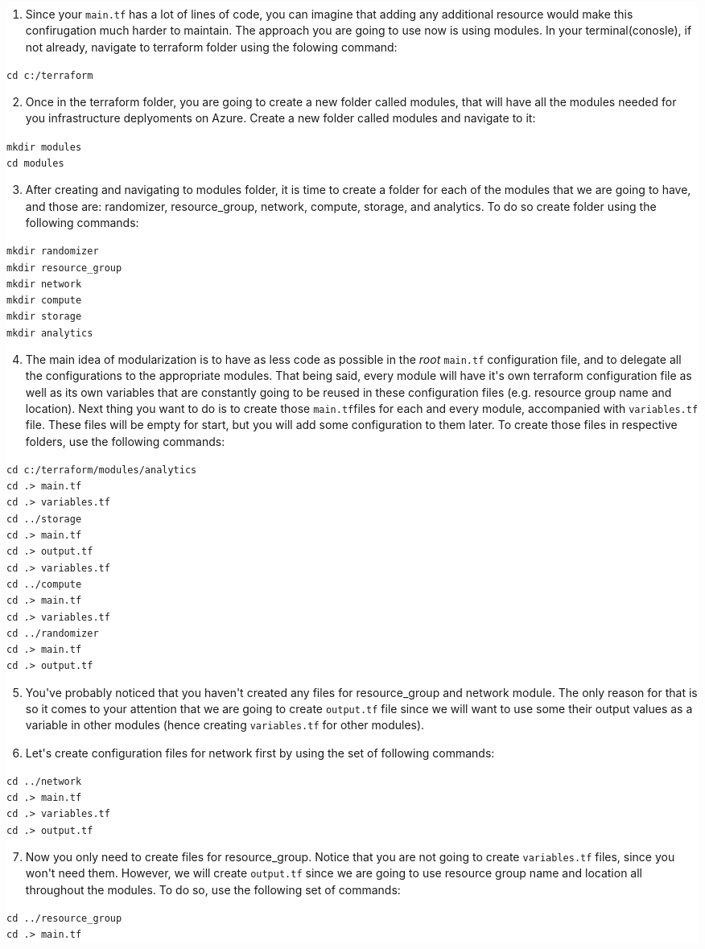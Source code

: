1. Since your ```main.tf``` has a lot of lines of code, you can imagine that adding any additional resource would make this confirugation much harder to maintain. The approach you are going to use now is using modules. In your terminal(conosle), if not already, navigate to terraform folder using the folowing command:

```
cd c:/terraform
```
2. Once in the terraform folder, you are going to create a new folder called modules, that will have all the modules needed for you infrastructure deplyoments on Azure. Create a new folder called modules and navigate to it:
```
mkdir modules
cd modules
``` 
3. After creating and navigating to modules folder, it is time to create a folder for each of the modules that we are going to have, and those are: randomizer, resource_group, network, compute, storage, and analytics. To do so create folder using the following commands:
```
mkdir randomizer
mkdir resource_group
mkdir network
mkdir compute
mkdir storage
mkdir analytics
``` 
4. The main idea of modularization is to have as less code as possible in the _root_ ```main.tf``` configuration file, and to delegate all the configurations to the appropriate modules. That being said, every module will have it's own terraform configuration file as well as its own variables that are constantly going to be reused in these configuration files (e.g. resource group name and location). Next thing you want to do is to create those ```main.tf```files for each and every module, accompanied with ```variables.tf``` file. These files will be empty for start, but you will add some configuration to them later. To create those files in respective folders, use the following commands:
```
cd c:/terraform/modules/analytics
cd .> main.tf
cd .> variables.tf
cd ../storage
cd .> main.tf
cd .> output.tf
cd .> variables.tf
cd ../compute
cd .> main.tf
cd .> variables.tf
cd ../randomizer
cd .> main.tf
cd .> output.tf
```
5. You've probably noticed that you haven't created any files for resource_group and network module. The only reason for that is so it comes to your attention that we are going to create ```output.tf``` file since we will want to use some their output values as a variable in other modules (hence creating ```variables.tf``` for other modules).

6. Let's create configuration files for network first by using the set of following commands:
```
cd ../network
cd .> main.tf
cd .> variables.tf
cd .> output.tf
```
7. Now you only need to create files for resource_group. Notice that you are not going to create ```variables.tf``` files, since you won't need them. However, we will create ```output.tf``` since we are going to use resource group name and location all throughout the modules. To do so, use the following set of commands:
```
cd ../resource_group
cd .> main.tf
```